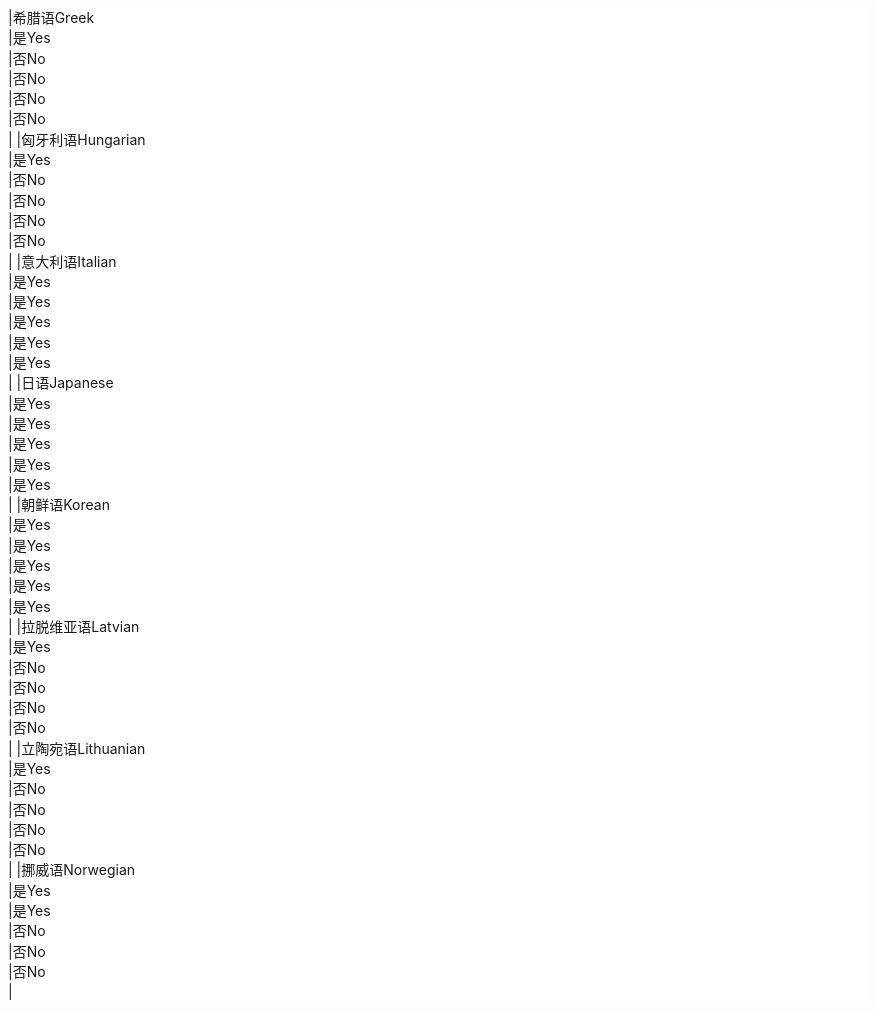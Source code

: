 |<span data-ttu-id="b3d54-249">希腊语</span><span class="sxs-lookup"><span data-stu-id="b3d54-249">Greek</span></span>  <br/> |<span data-ttu-id="b3d54-250">是</span><span class="sxs-lookup"><span data-stu-id="b3d54-250">Yes</span></span>  <br/> |<span data-ttu-id="b3d54-251">否</span><span class="sxs-lookup"><span data-stu-id="b3d54-251">No</span></span>  <br/> |<span data-ttu-id="b3d54-252">否</span><span class="sxs-lookup"><span data-stu-id="b3d54-252">No</span></span>  <br/> |<span data-ttu-id="b3d54-253">否</span><span class="sxs-lookup"><span data-stu-id="b3d54-253">No</span></span>  <br/> |<span data-ttu-id="b3d54-254">否</span><span class="sxs-lookup"><span data-stu-id="b3d54-254">No</span></span>  <br/> |
|<span data-ttu-id="b3d54-255">匈牙利语</span><span class="sxs-lookup"><span data-stu-id="b3d54-255">Hungarian</span></span>  <br/> |<span data-ttu-id="b3d54-256">是</span><span class="sxs-lookup"><span data-stu-id="b3d54-256">Yes</span></span>  <br/> |<span data-ttu-id="b3d54-257">否</span><span class="sxs-lookup"><span data-stu-id="b3d54-257">No</span></span>  <br/> |<span data-ttu-id="b3d54-258">否</span><span class="sxs-lookup"><span data-stu-id="b3d54-258">No</span></span>  <br/> |<span data-ttu-id="b3d54-259">否</span><span class="sxs-lookup"><span data-stu-id="b3d54-259">No</span></span>  <br/> |<span data-ttu-id="b3d54-260">否</span><span class="sxs-lookup"><span data-stu-id="b3d54-260">No</span></span>  <br/> |
|<span data-ttu-id="b3d54-261">意大利语</span><span class="sxs-lookup"><span data-stu-id="b3d54-261">Italian</span></span>  <br/> |<span data-ttu-id="b3d54-262">是</span><span class="sxs-lookup"><span data-stu-id="b3d54-262">Yes</span></span>  <br/> |<span data-ttu-id="b3d54-263">是</span><span class="sxs-lookup"><span data-stu-id="b3d54-263">Yes</span></span>  <br/> |<span data-ttu-id="b3d54-264">是</span><span class="sxs-lookup"><span data-stu-id="b3d54-264">Yes</span></span>  <br/> |<span data-ttu-id="b3d54-265">是</span><span class="sxs-lookup"><span data-stu-id="b3d54-265">Yes</span></span>  <br/> |<span data-ttu-id="b3d54-266">是</span><span class="sxs-lookup"><span data-stu-id="b3d54-266">Yes</span></span>  <br/> |
|<span data-ttu-id="b3d54-267">日语</span><span class="sxs-lookup"><span data-stu-id="b3d54-267">Japanese</span></span>  <br/> |<span data-ttu-id="b3d54-268">是</span><span class="sxs-lookup"><span data-stu-id="b3d54-268">Yes</span></span>  <br/> |<span data-ttu-id="b3d54-269">是</span><span class="sxs-lookup"><span data-stu-id="b3d54-269">Yes</span></span>  <br/> |<span data-ttu-id="b3d54-270">是</span><span class="sxs-lookup"><span data-stu-id="b3d54-270">Yes</span></span>  <br/> |<span data-ttu-id="b3d54-271">是</span><span class="sxs-lookup"><span data-stu-id="b3d54-271">Yes</span></span>  <br/> |<span data-ttu-id="b3d54-272">是</span><span class="sxs-lookup"><span data-stu-id="b3d54-272">Yes</span></span>  <br/> |
|<span data-ttu-id="b3d54-273">朝鲜语</span><span class="sxs-lookup"><span data-stu-id="b3d54-273">Korean</span></span>  <br/> |<span data-ttu-id="b3d54-274">是</span><span class="sxs-lookup"><span data-stu-id="b3d54-274">Yes</span></span>  <br/> |<span data-ttu-id="b3d54-275">是</span><span class="sxs-lookup"><span data-stu-id="b3d54-275">Yes</span></span>  <br/> |<span data-ttu-id="b3d54-276">是</span><span class="sxs-lookup"><span data-stu-id="b3d54-276">Yes</span></span>  <br/> |<span data-ttu-id="b3d54-277">是</span><span class="sxs-lookup"><span data-stu-id="b3d54-277">Yes</span></span>  <br/> |<span data-ttu-id="b3d54-278">是</span><span class="sxs-lookup"><span data-stu-id="b3d54-278">Yes</span></span>  <br/> |
|<span data-ttu-id="b3d54-279">拉脱维亚语</span><span class="sxs-lookup"><span data-stu-id="b3d54-279">Latvian</span></span>  <br/> |<span data-ttu-id="b3d54-280">是</span><span class="sxs-lookup"><span data-stu-id="b3d54-280">Yes</span></span>  <br/> |<span data-ttu-id="b3d54-281">否</span><span class="sxs-lookup"><span data-stu-id="b3d54-281">No</span></span>  <br/> |<span data-ttu-id="b3d54-282">否</span><span class="sxs-lookup"><span data-stu-id="b3d54-282">No</span></span>  <br/> |<span data-ttu-id="b3d54-283">否</span><span class="sxs-lookup"><span data-stu-id="b3d54-283">No</span></span>  <br/> |<span data-ttu-id="b3d54-284">否</span><span class="sxs-lookup"><span data-stu-id="b3d54-284">No</span></span>  <br/> |
|<span data-ttu-id="b3d54-285">立陶宛语</span><span class="sxs-lookup"><span data-stu-id="b3d54-285">Lithuanian</span></span>  <br/> |<span data-ttu-id="b3d54-286">是</span><span class="sxs-lookup"><span data-stu-id="b3d54-286">Yes</span></span>  <br/> |<span data-ttu-id="b3d54-287">否</span><span class="sxs-lookup"><span data-stu-id="b3d54-287">No</span></span>  <br/> |<span data-ttu-id="b3d54-288">否</span><span class="sxs-lookup"><span data-stu-id="b3d54-288">No</span></span>  <br/> |<span data-ttu-id="b3d54-289">否</span><span class="sxs-lookup"><span data-stu-id="b3d54-289">No</span></span>  <br/> |<span data-ttu-id="b3d54-290">否</span><span class="sxs-lookup"><span data-stu-id="b3d54-290">No</span></span>  <br/> |
|<span data-ttu-id="b3d54-291">挪威语</span><span class="sxs-lookup"><span data-stu-id="b3d54-291">Norwegian</span></span>  <br/> |<span data-ttu-id="b3d54-292">是</span><span class="sxs-lookup"><span data-stu-id="b3d54-292">Yes</span></span>  <br/> |<span data-ttu-id="b3d54-293">是</span><span class="sxs-lookup"><span data-stu-id="b3d54-293">Yes</span></span>  <br/> |<span data-ttu-id="b3d54-294">否</span><span class="sxs-lookup"><span data-stu-id="b3d54-294">No</span></span>  <br/> |<span data-ttu-id="b3d54-295">否</span><span class="sxs-lookup"><span data-stu-id="b3d54-295">No</span></span>  <br/> |<span data-ttu-id="b3d54-296">否</span><span class="sxs-lookup"><span data-stu-id="b3d54-296">No</span></span>  <br/> |